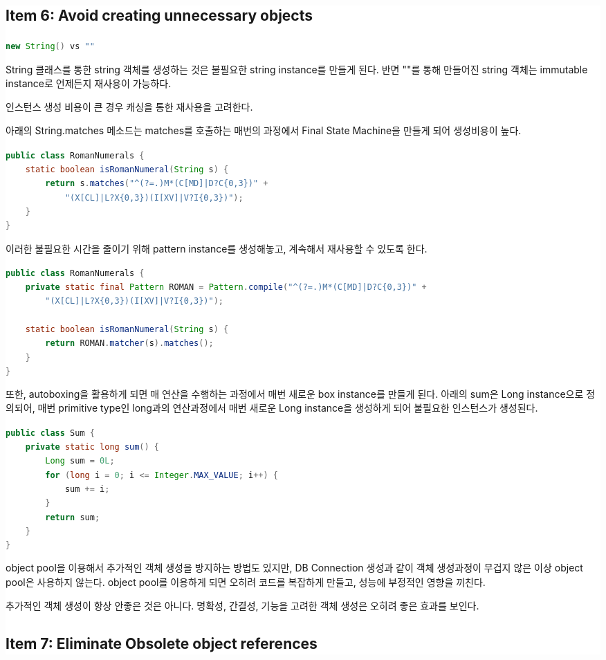 ## Item 6: Avoid creating unnecessary objects

```java
new String() vs ""
```

String 클래스를 통한 string 객체를 생성하는 것은 불필요한 string instance를 만들게 된다. 반면 ""를 통해 만들어진 string 객체는 immutable instance로 언제든지 재사용이 가능하다.

인스턴스 생성 비용이 큰 경우 캐싱을 통한 재사용을 고려한다.

아래의 String.matches 메소드는 matches를 호출하는 매번의 과정에서 Final State Machine을 만들게 되어 생성비용이 높다.

```java
public class RomanNumerals {
    static boolean isRomanNumeral(String s) {
        return s.matches("^(?=.)M*(C[MD]|D?C{0,3})" +
            "(X[CL]|L?X{0,3})(I[XV]|V?I{0,3})");
    }
}
```

이러한 불필요한 시간을 줄이기 위해 pattern instance를 생성해놓고, 계속해서 재사용할 수 있도록 한다.

```java
public class RomanNumerals {
    private static final Pattern ROMAN = Pattern.compile("^(?=.)M*(C[MD]|D?C{0,3})" +
        "(X[CL]|L?X{0,3})(I[XV]|V?I{0,3})");
    
    static boolean isRomanNumeral(String s) {
        return ROMAN.matcher(s).matches();
    }
}
```

또한, autoboxing을 활용하게 되면 매 연산을 수행하는 과정에서 매번 새로운 box instance를 만들게 된다. 아래의 sum은 Long instance으로 정의되어, 매번 primitive type인 long과의 연산과정에서 매번 새로운 Long instance을 생성하게 되어 불필요한 인스턴스가 생성된다.

```java
public class Sum {
    private static long sum() {
        Long sum = 0L;
        for (long i = 0; i <= Integer.MAX_VALUE; i++) {
            sum += i;
        }
        return sum;
    }
}
```
object pool을 이용해서 추가적인 객체 생성을 방지하는 방법도 있지만, DB Connection 생성과 같이 객체 생성과정이 무겁지 않은 이상 object pool은 사용하지 않는다. object pool를 이용하게 되면 오히려 코드를 복잡하게 만들고, 성능에 부정적인 영향을 끼친다.

추가적인 객체 생성이 항상 안좋은 것은 아니다. 명확성, 간결성, 기능을 고려한 객체 생성은 오히려 좋은 효과를 보인다.


## Item 7: Eliminate Obsolete object references
